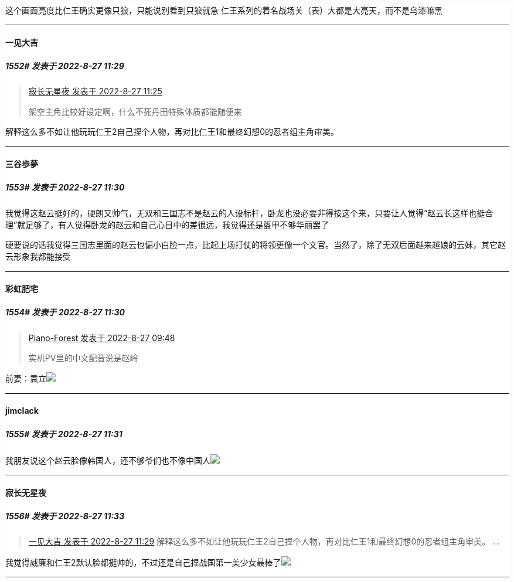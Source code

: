 这个画面亮度比仁王确实更像只狼，只能说别看到只狼就急</blockquote>
仁王系列的着名战场关（表）大都是大亮天，而不是乌漆嘛黑

*****

####  一见大吉  
##### 1552#       发表于 2022-8-27 11:29

<blockquote><a href="httphttps://bbs.saraba1st.com/2b/forum.php?mod=redirect&amp;goto=findpost&amp;pid=57233083&amp;ptid=2075355" target="_blank">寂长无星夜 发表于 2022-8-27 11:25</a>

架空主角比较好设定啊，什么不死丹田特殊体质都能随便来</blockquote>
解释这么多不如让他玩玩仁王2自己捏个人物，再对比仁王1和最终幻想0的忍者组主角审美。

*****

####  三谷歩夢  
##### 1553#       发表于 2022-8-27 11:30

我觉得这赵云挺好的，硬朗又帅气，无双和三国志不是赵云的人设标杆，卧龙也没必要非得按这个来，只要让人觉得“赵云长这样也挺合理”就足够了，有人觉得卧龙的赵云和自己心目中的差很远，我觉得还是盔甲不够华丽罢了

硬要说的话我觉得三国志里面的赵云也偏小白脸一点，比起上场打仗的将领更像一个文官。当然了，除了无双后面越来越娘的云妹，其它赵云形象我都能接受

*****

####  彩虹肥宅  
##### 1554#       发表于 2022-8-27 11:30

<blockquote><a href="httphttps://bbs.saraba1st.com/2b/forum.php?mod=redirect&amp;goto=findpost&amp;pid=57232218&amp;ptid=2075356" target="_blank">Piano-Forest 发表于 2022-8-27 09:48</a>

实机PV里的中文配音说是赵岭</blockquote>
前妻：袁立<img src="https://static.saraba1st.com/image/smiley/face2017/245.png" referrerpolicy="no-referrer">

*****

####  jimclack  
##### 1555#       发表于 2022-8-27 11:31

我朋友说这个赵云脸像韩国人，还不够爷们也不像中国人<img src="https://static.saraba1st.com/image/smiley/face2017/067.png" referrerpolicy="no-referrer">

*****

####  寂长无星夜  
##### 1556#       发表于 2022-8-27 11:33

<blockquote><a href="httphttps://bbs.saraba1st.com/2b/forum.php?mod=redirect&amp;goto=findpost&amp;pid=57233139&amp;ptid=2075355" target="_blank">一见大吉 发表于 2022-8-27 11:29</a>
解释这么多不如让他玩玩仁王2自己捏个人物，再对比仁王1和最终幻想0的忍者组主角审美。 ...</blockquote>
我觉得威廉和仁王2默认脸都挺帅的，不过还是自己捏战国第一美少女最棒了<img src="https://static.saraba1st.com/image/smiley/face2017/044.png" referrerpolicy="no-referrer">

*****
